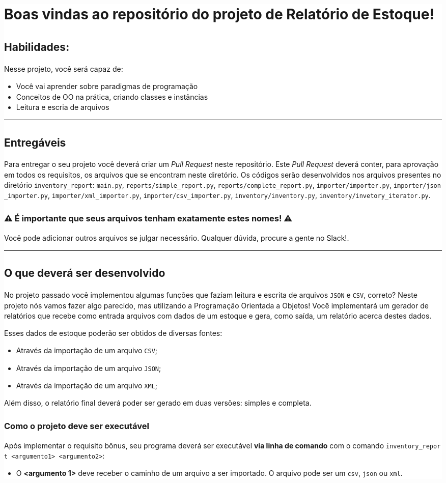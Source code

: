 # Boas vindas ao repositório do projeto de Relatório de Estoque!

## Habilidades:

Nesse projeto, você será capaz de:

- Você vai aprender sobre paradigmas de programação
- Conceitos de OO na prática, criando classes e instâncias
- Leitura e escria de arquivos

---

## Entregáveis

Para entregar o seu projeto você deverá criar um _Pull Request_ neste repositório. Este _Pull Request_ deverá conter, para aprovação em todos os requisitos, os arquivos que se encontram neste diretório. Os códigos serão desenvolvidos nos arquivos presentes no diretório `inventory_report`: `main.py`, `reports/simple_report.py`, `reports/complete_report.py`, `importer/importer.py`, `importer/json_importer.py`, `importer/xml_importer.py`, `importer/csv_importer.py`, `inventory/inventory.py`, `inventory/invetory_iterator.py`.

### ⚠️ É importante que seus arquivos tenham exatamente estes nomes! ⚠️

Você pode adicionar outros arquivos se julgar necessário. Qualquer dúvida, procure a gente no Slack!.

---

## O que deverá ser desenvolvido

No projeto passado você implementou algumas funções que faziam leitura e escrita de arquivos `JSON` e `CSV`, correto? Neste projeto nós vamos fazer algo parecido, mas utilizando a Programação Orientada a Objetos! Você implementará um gerador de relatórios que recebe como entrada arquivos com dados de um estoque e gera, como saída, um relatório acerca destes dados.

Esses dados de estoque poderão ser obtidos de diversas fontes:

- Através da importação de um arquivo `CSV`;

- Através da importação de um arquivo `JSON`;

- Através da importação de um arquivo `XML`;

Além disso, o relatório final deverá poder ser gerado em duas versões: simples e completa.

### Como o projeto deve ser executável

Após implementar o requisito bônus, seu programa deverá ser executável **via linha de comando** com o comando `inventory_report <argumento1> <argumento2>`:

- O **<argumento 1>** deve receber o caminho de um arquivo a ser importado. O arquivo pode ser um `csv`, `json` ou `xml`.
